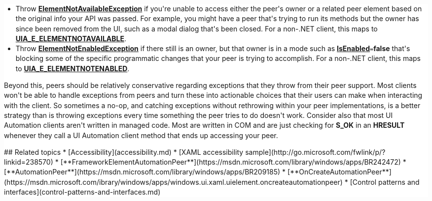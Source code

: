 * Throw [**ElementNotAvailableException**](https://msdn.microsoft.com/library/system.windows.automation.elementnotavailableexception) if you're unable to access either the peer's owner or a related peer element based on the original info your API was passed. For example, you might have a peer that's trying to run its methods but the owner has since been removed from the UI, such as a modal dialog that's been closed. For a non-.NET client, this maps to [**UIA\_E\_ELEMENTNOTAVAILABLE**](https://msdn.microsoft.com/library/windows/desktop/Ee671218).
* Throw [**ElementNotEnabledException**](https://msdn.microsoft.com/library/system.windows.automation.elementnotenabledexception) if there still is an owner, but that owner is in a mode such as [**IsEnabled**](https://msdn.microsoft.com/library/windows/apps/windows.ui.xaml.controls.control.isenabled)`=`**false** that's blocking some of the specific programmatic changes that your peer is trying to accomplish. For a non-.NET client, this maps to [**UIA\_E\_ELEMENTNOTENABLED**](https://msdn.microsoft.com/library/windows/desktop/Ee671218).

Beyond this, peers should be relatively conservative regarding exceptions that they throw from their peer support. Most clients won't be able to handle exceptions from peers and turn these into actionable choices that their users can make when interacting with the client. So sometimes a no-op, and catching exceptions without rethrowing within your peer implementations, is a better strategy than is throwing exceptions every time something the peer tries to do doesn't work. Consider also that most UI Automation clients aren't written in managed code. Most are written in COM and are just checking for **S\_OK** in an **HRESULT** whenever they call a UI Automation client method that ends up accessing your peer.

<span id="related_topics"/>
## Related topics  
* [Accessibility](accessibility.md)
* [XAML accessibility sample](http://go.microsoft.com/fwlink/p/?linkid=238570)
* [**FrameworkElementAutomationPeer**](https://msdn.microsoft.com/library/windows/apps/BR242472)
* [**AutomationPeer**](https://msdn.microsoft.com/library/windows/apps/BR209185)
* [**OnCreateAutomationPeer**](https://msdn.microsoft.com/ibrary/windows/apps/windows.ui.xaml.uielement.oncreateautomationpeer)
* [Control patterns and interfaces](control-patterns-and-interfaces.md)
